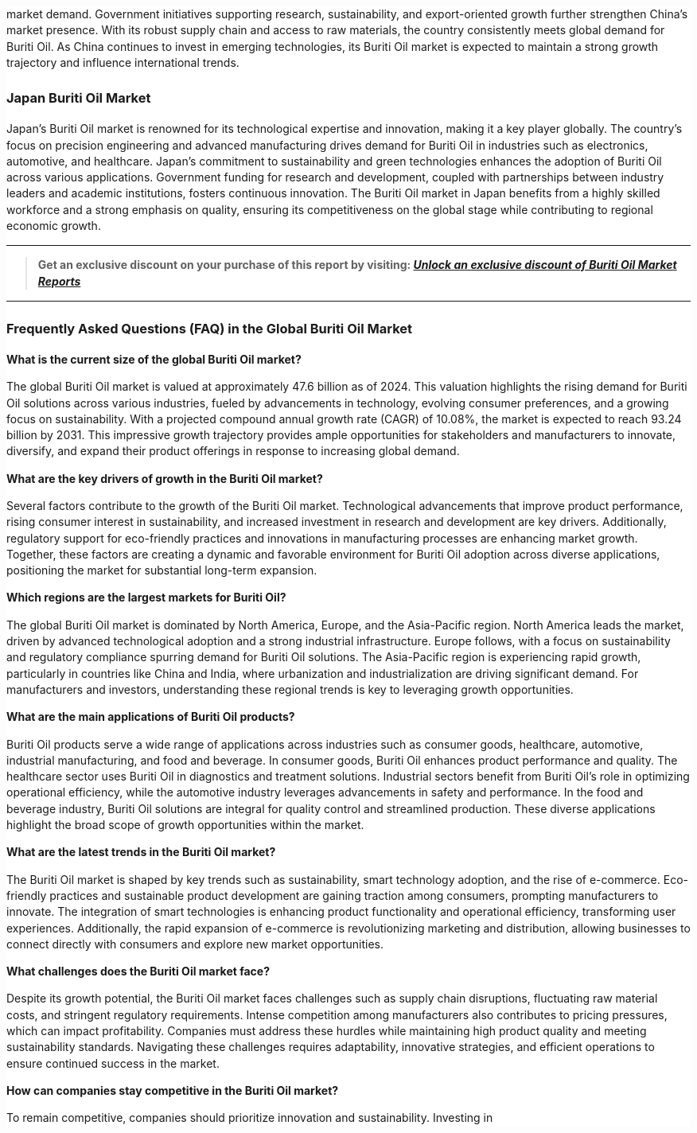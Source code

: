 market demand. Government initiatives supporting research, sustainability, and export-oriented growth further strengthen China&rsquo;s market presence. With its robust supply chain and access to raw materials, the country consistently meets global demand for Buriti Oil. As China continues to invest in emerging technologies, its Buriti Oil market is expected to maintain a strong growth trajectory and influence international trends.</p><h3>Japan Buriti Oil Market</h3><p>Japan&rsquo;s Buriti Oil market is renowned for its technological expertise and innovation, making it a key player globally. The country&rsquo;s focus on precision engineering and advanced manufacturing drives demand for Buriti Oil in industries such as electronics, automotive, and healthcare. Japan&rsquo;s commitment to sustainability and green technologies enhances the adoption of Buriti Oil across various applications. Government funding for research and development, coupled with partnerships between industry leaders and academic institutions, fosters continuous innovation. The Buriti Oil market in Japan benefits from a highly skilled workforce and a strong emphasis on quality, ensuring its competitiveness on the global stage while contributing to regional economic growth.</p><hr /><blockquote><p><strong>Get an exclusive discount on your purchase of this report by visiting: <em><a href="://marketresearchpulse.com/ask-for-discount/69260?utm_source=Github&amp;utm_medium=020">Unlock an exclusive discount of Buriti Oil Market Reports</a></em>&nbsp;</strong></p></blockquote><hr /><h3>Frequently Asked Questions (FAQ) in the Global Buriti Oil Market</h3><p><strong>What is the current size of the global Buriti Oil market?</strong></p><p>The global Buriti Oil market is valued at approximately 47.6 billion as of 2024. This valuation highlights the rising demand for Buriti Oil solutions across various industries, fueled by advancements in technology, evolving consumer preferences, and a growing focus on sustainability. With a projected compound annual growth rate (CAGR) of 10.08%, the market is expected to reach 93.24 billion by 2031. This impressive growth trajectory provides ample opportunities for stakeholders and manufacturers to innovate, diversify, and expand their product offerings in response to increasing global demand.</p><p><strong>What are the key drivers of growth in the Buriti Oil market?</strong></p><p>Several factors contribute to the growth of the Buriti Oil market. Technological advancements that improve product performance, rising consumer interest in sustainability, and increased investment in research and development are key drivers. Additionally, regulatory support for eco-friendly practices and innovations in manufacturing processes are enhancing market growth. Together, these factors are creating a dynamic and favorable environment for Buriti Oil adoption across diverse applications, positioning the market for substantial long-term expansion.</p><p><strong>Which regions are the largest markets for Buriti Oil?</strong></p><p>The global Buriti Oil market is dominated by North America, Europe, and the Asia-Pacific region. North America leads the market, driven by advanced technological adoption and a strong industrial infrastructure. Europe follows, with a focus on sustainability and regulatory compliance spurring demand for Buriti Oil solutions. The Asia-Pacific region is experiencing rapid growth, particularly in countries like China and India, where urbanization and industrialization are driving significant demand. For manufacturers and investors, understanding these regional trends is key to leveraging growth opportunities.</p><p><strong>What are the main applications of Buriti Oil products?</strong></p><p>Buriti Oil products serve a wide range of applications across industries such as consumer goods, healthcare, automotive, industrial manufacturing, and food and beverage. In consumer goods, Buriti Oil enhances product performance and quality. The healthcare sector uses Buriti Oil in diagnostics and treatment solutions. Industrial sectors benefit from Buriti Oil&rsquo;s role in optimizing operational efficiency, while the automotive industry leverages advancements in safety and performance. In the food and beverage industry, Buriti Oil solutions are integral for quality control and streamlined production. These diverse applications highlight the broad scope of growth opportunities within the market.</p><p><strong>What are the latest trends in the Buriti Oil market?</strong></p><p>The Buriti Oil market is shaped by key trends such as sustainability, smart technology adoption, and the rise of e-commerce. Eco-friendly practices and sustainable product development are gaining traction among consumers, prompting manufacturers to innovate. The integration of smart technologies is enhancing product functionality and operational efficiency, transforming user experiences. Additionally, the rapid expansion of e-commerce is revolutionizing marketing and distribution, allowing businesses to connect directly with consumers and explore new market opportunities.</p><p><strong>What challenges does the Buriti Oil market face?</strong></p><p>Despite its growth potential, the Buriti Oil market faces challenges such as supply chain disruptions, fluctuating raw material costs, and stringent regulatory requirements. Intense competition among manufacturers also contributes to pricing pressures, which can impact profitability. Companies must address these hurdles while maintaining high product quality and meeting sustainability standards. Navigating these challenges requires adaptability, innovative strategies, and efficient operations to ensure continued success in the market.</p><p><strong>How can companies stay competitive in the Buriti Oil market?</strong></p><p>To remain competitive, companies should prioritize innovation and sustainability. Investing in